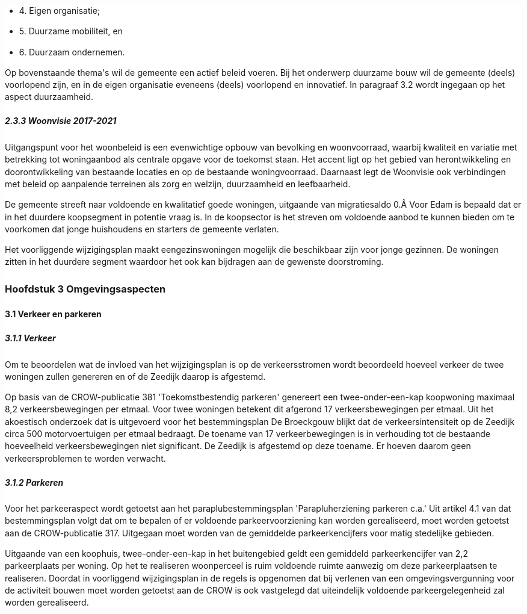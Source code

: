 * 4\. Eigen organisatie;

* 5\. Duurzame mobiliteit, en

* 6\. Duurzaam ondernemen.

Op bovenstaande thema's wil de gemeente een actief beleid voeren. Bij het onderwerp duurzame bouw wil de gemeente (deels) voorlopend zijn, en in de eigen organisatie eveneens (deels) voorlopend en innovatief. In paragraaf 3\.2 wordt ingegaan op het aspect duurzaamheid.

##### 2\.3\.3 Woonvisie 2017\-2021

Uitgangspunt voor het woonbeleid is een evenwichtige opbouw van bevolking en woonvoorraad, waarbij kwaliteit en variatie met betrekking tot woningaanbod als centrale opgave voor de toekomst staan. Het accent ligt op het gebied van herontwikkeling en doorontwikkeling van bestaande locaties en op de bestaande woningvoorraad. Daarnaast legt de Woonvisie ook verbindingen met beleid op aanpalende terreinen als zorg en welzijn, duurzaamheid en leefbaarheid.

De gemeente streeft naar voldoende en kwalitatief goede woningen, uitgaande van migratiesaldo 0\.Â Voor Edam is bepaald dat er in het duurdere koopsegment in potentie vraag is. In de koopsector is het streven om voldoende aanbod te kunnen bieden om te voorkomen dat jonge huishoudens en starters de gemeente verlaten.

Het voorliggende wijzigingsplan maakt eengezinswoningen mogelijk die beschikbaar zijn voor jonge gezinnen. De woningen zitten in het duurdere segment waardoor het ook kan bijdragen aan de gewenste doorstroming.

### Hoofdstuk 3 Omgevingsaspecten

#### 3\.1 Verkeer en parkeren

##### 3\.1\.1 Verkeer

Om te beoordelen wat de invloed van het wijzigingsplan is op de verkeersstromen wordt beoordeeld hoeveel verkeer de twee woningen zullen genereren en of de Zeedijk daarop is afgestemd.

Op basis van de CROW\-publicatie 381 'Toekomstbestendig parkeren' genereert een twee\-onder\-een\-kap koopwoning maximaal 8,2 verkeersbewegingen per etmaal. Voor twee woningen betekent dit afgerond 17 verkeersbewegingen per etmaal. Uit het akoestisch onderzoek dat is uitgevoerd voor het bestemmingsplan De Broeckgouw blijkt dat de verkeersintensiteit op de Zeedijk circa 500 motorvoertuigen per etmaal bedraagt. De toename van 17 verkeerbewegingen is in verhouding tot de bestaande hoeveelheid verkeersbewegingen niet significant. De Zeedijk is afgestemd op deze toename. Er hoeven daarom geen verkeersproblemen te worden verwacht.

##### 3\.1\.2 Parkeren

Voor het parkeeraspect wordt getoetst aan het paraplubestemmingsplan 'Parapluherziening parkeren c.a.' Uit artikel 4\.1 van dat bestemmingsplan volgt dat om te bepalen of er voldoende parkeervoorziening kan worden gerealiseerd, moet worden getoetst aan de CROW\-publicatie 317\. Uitgegaan moet worden van de gemiddelde parkeerkencijfers voor matig stedelijke gebieden.

Uitgaande van een koophuis, twee\-onder\-een\-kap in het buitengebied geldt een gemiddeld parkeerkencijfer van 2,2 parkeerplaats per woning. Op het te realiseren woonperceel is ruim voldoende ruimte aanwezig om deze parkeerplaatsen te realiseren. Doordat in voorliggend wijzigingsplan in de regels is opgenomen dat bij verlenen van een omgevingsvergunning voor de activiteit bouwen moet worden getoetst aan de CROW is ook vastgelegd dat uiteindelijk voldoende parkeergelegenheid zal worden gerealiseerd.
